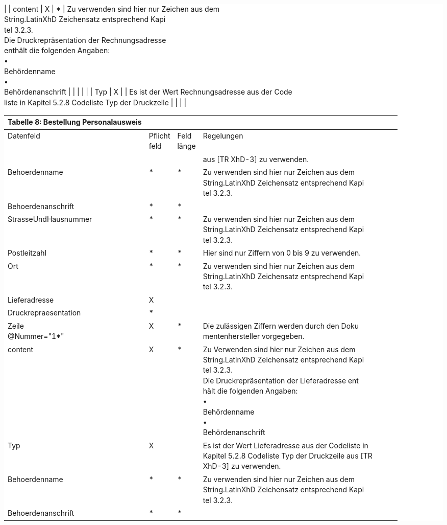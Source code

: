 |                      | content                               | X               | *             | Zu verwenden sind hier nur Zeichen aus dem<br>String.LatinXhD Zeichensatz entsprechend Kapi<br>tel 3.2.3.<br>Die Druckrepräsentation der Rechnungsadresse<br>enthält die folgenden Angaben:<br>•<br>Behördenname<br>•<br>Behördenanschrift |  |  |  |
|                      | Typ                                   | X               |               | Es ist der Wert Rechnungsadresse aus der Code<br>liste in Kapitel 5.2.8 Codeliste Typ der Druckzeile                                                                                                                                       |  |  |  |

| Tabelle 8: Bestellung Personalausweis |                 |               |                                                                                                                                                                                                                                          |  |  |  |
|---------------------------------------|-----------------|---------------|------------------------------------------------------------------------------------------------------------------------------------------------------------------------------------------------------------------------------------------|--|--|--|
| Datenfeld                             | Pflicht<br>feld | Feld<br>länge | Regelungen                                                                                                                                                                                                                               |  |  |  |
|                                       |                 |               | aus [TR XhD-3] zu verwenden.                                                                                                                                                                                                             |  |  |  |
| Behoerdenname                         | *               | *             | Zu verwenden sind hier nur Zeichen aus dem<br>String.LatinXhD Zeichensatz entsprechend Kapi<br>tel 3.2.3.                                                                                                                                |  |  |  |
| Behoerdenanschrift                    | *               | *             |                                                                                                                                                                                                                                          |  |  |  |
| StrasseUndHausnummer                  | *               | *             | Zu verwenden sind hier nur Zeichen aus dem<br>String.LatinXhD Zeichensatz entsprechend Kapi<br>tel 3.2.3.                                                                                                                                |  |  |  |
| Postleitzahl                          | *               | *             | Hier sind nur Ziffern von 0 bis 9 zu verwenden.                                                                                                                                                                                          |  |  |  |
| Ort                                   | *               | *             | Zu verwenden sind hier nur Zeichen aus dem<br>String.LatinXhD Zeichensatz entsprechend Kapi<br>tel 3.2.3.                                                                                                                                |  |  |  |
| Lieferadresse                         | X               |               |                                                                                                                                                                                                                                          |  |  |  |
| Druckrepraesentation                  | *               |               |                                                                                                                                                                                                                                          |  |  |  |
| Zeile<br>@Nummer="1*"                 | X               | *             | Die zulässigen Ziffern werden durch den Doku<br>mentenhersteller vorgegeben.                                                                                                                                                             |  |  |  |
| content                               | X               | *             | Zu Verwenden sind hier nur Zeichen aus dem<br>String.LatinXhD Zeichensatz entsprechend Kapi<br>tel 3.2.3.<br>Die Druckrepräsentation der Lieferadresse ent<br>hält die folgenden Angaben:<br>•<br>Behördenname<br>•<br>Behördenanschrift |  |  |  |
| Typ                                   | X               |               | Es ist der Wert Lieferadresse aus der Codeliste in<br>Kapitel 5.2.8 Codeliste Typ der Druckzeile aus [TR<br>XhD-3] zu verwenden.                                                                                                         |  |  |  |
| Behoerdenname                         | *               | *             | Zu verwenden sind hier nur Zeichen aus dem<br>String.LatinXhD Zeichensatz entsprechend Kapi<br>tel 3.2.3.                                                                                                                                |  |  |  |
| Behoerdenanschrift                    | *               | *             |                                                                                                                                                                                                                                          |  |  |  |
